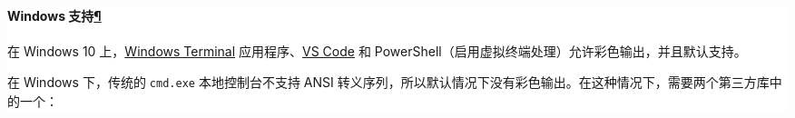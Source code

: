 #### Windows 支持[¶](https://docs.djangoproject.com/zh-hans/5.1/ref/django-admin/#windows-support)

在 Windows 10 上，[Windows Terminal](https://www.microsoft.com/en-us/p/windows-terminal-preview/9n0dx20hk701) 应用程序、[VS Code](https://code.visualstudio.com/) 和 PowerShell（启用虚拟终端处理）允许彩色输出，并且默认支持。

在 Windows 下，传统的 `cmd.exe` 本地控制台不支持 ANSI 转义序列，所以默认情况下没有彩色输出。在这种情况下，需要两个第三方库中的一个：


